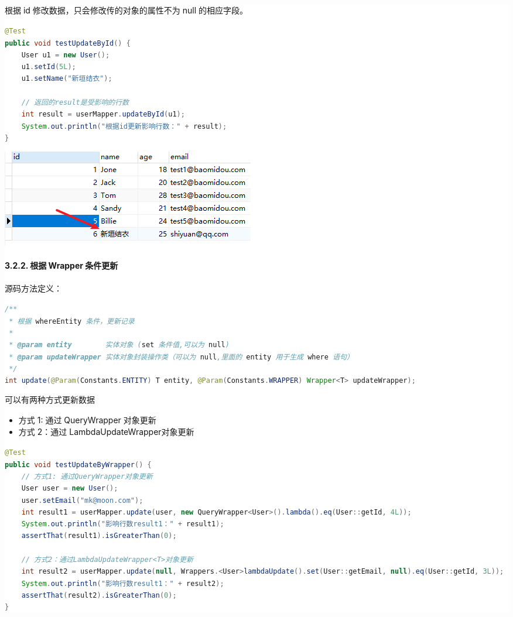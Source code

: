 根据 id 修改数据，只会修改传的对象的属性不为 null 的相应字段。

```java
@Test
public void testUpdateById() {
    User u1 = new User();
    u1.setId(5L);
    u1.setName("新垣结衣");

    // 返回的result是受影响的行数
    int result = userMapper.updateById(u1);
    System.out.println("根据id更新影响行数：" + result);
}
```

![](images/20201003091208666_19033.png)

#### 3.2.2. 根据 Wrapper 条件更新

源码方法定义：

```java
/**
 * 根据 whereEntity 条件，更新记录
 *
 * @param entity        实体对象 (set 条件值,可以为 null)
 * @param updateWrapper 实体对象封装操作类（可以为 null,里面的 entity 用于生成 where 语句）
 */
int update(@Param(Constants.ENTITY) T entity, @Param(Constants.WRAPPER) Wrapper<T> updateWrapper);
```

可以有两种方式更新数据

- 方式 1: 通过 QueryWrapper 对象更新
- 方式 2：通过 LambdaUpdateWrapper<T>对象更新

```java
@Test
public void testUpdateByWrapper() {
    // 方式1: 通过QueryWrapper对象更新
    User user = new User();
    user.setEmail("mk@moon.com");
    int result1 = userMapper.update(user, new QueryWrapper<User>().lambda().eq(User::getId, 4L));
    System.out.println("影响行数result1：" + result1);
    assertThat(result1).isGreaterThan(0);

    // 方式2：通过LambdaUpdateWrapper<T>对象更新
    int result2 = userMapper.update(null, Wrappers.<User>lambdaUpdate().set(User::getEmail, null).eq(User::getId, 3L));
    System.out.println("影响行数result1：" + result2);
    assertThat(result2).isGreaterThan(0);
}
```
